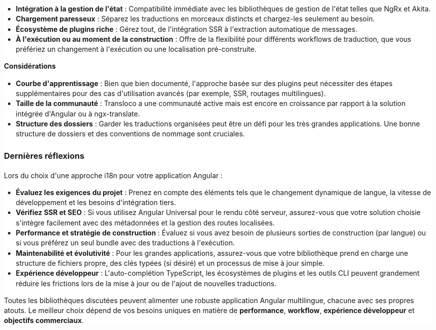 - **Intégration à la gestion de l'état** : Compatibilité immédiate avec les bibliothèques de gestion de l'état telles que NgRx et Akita.
- **Chargement paresseux** : Séparez les traductions en morceaux distincts et chargez-les seulement au besoin.
- **Écosystème de plugins riche** : Gérez tout, de l'intégration SSR à l'extraction automatique de messages.
- **À l'exécution ou au moment de la construction** : Offre de la flexibilité pour différents workflows de traduction, que vous préfériez un changement à l'exécution ou une localisation pré-construite.

**Considérations**

- **Courbe d'apprentissage** : Bien que bien documenté, l'approche basée sur des plugins peut nécessiter des étapes supplémentaires pour des cas d'utilisation avancés (par exemple, SSR, routages multilingues).
- **Taille de la communauté** : Transloco a une communauté active mais est encore en croissance par rapport à la solution intégrée d'Angular ou à ngx-translate.
- **Structure des dossiers** : Garder les traductions organisées peut être un défi pour les très grandes applications. Une bonne structure de dossiers et des conventions de nommage sont cruciales.

### Dernières réflexions

Lors du choix d'une approche i18n pour votre application Angular :

- **Évaluez les exigences du projet** : Prenez en compte des éléments tels que le changement dynamique de langue, la vitesse de développement et les besoins d'intégration tiers.
- **Vérifiez SSR et SEO** : Si vous utilisez Angular Universal pour le rendu côté serveur, assurez-vous que votre solution choisie s'intègre facilement avec des métadonnées et la gestion des routes localisées.
- **Performance et stratégie de construction** : Évaluez si vous avez besoin de plusieurs sorties de construction (par langue) ou si vous préférez un seul bundle avec des traductions à l'exécution.
- **Maintenabilité et évolutivité** : Pour les grandes applications, assurez-vous que votre bibliothèque prend en charge une structure de fichiers propre, des clés typées (si désiré) et un processus de mise à jour simple.
- **Expérience développeur** : L'auto-complétion TypeScript, les écosystèmes de plugins et les outils CLI peuvent grandement réduire les frictions lors de la mise à jour ou de l'ajout de nouvelles traductions.

Toutes les bibliothèques discutées peuvent alimenter une robuste application Angular multilingue, chacune avec ses propres atouts. Le meilleur choix dépend de vos besoins uniques en matière de **performance**, **workflow**, **expérience développeur** et **objectifs commerciaux**.
